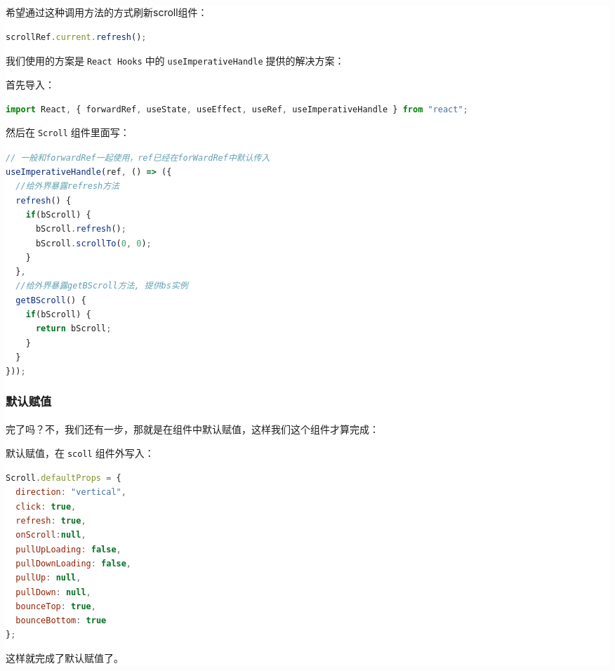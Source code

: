 希望通过这种调用方法的方式刷新scroll组件：

```jsx
scrollRef.current.refresh();
```

我们使用的方案是 `React Hooks` 中的 `useImperativeHandle` 提供的解决方案：

首先导入：

```js
import React, { forwardRef, useState, useEffect, useRef, useImperativeHandle } from "react";
```

然后在 `Scroll` 组件里面写：

```jsx
// 一般和forwardRef一起使用，ref已经在forWardRef中默认传入
useImperativeHandle(ref, () => ({
  //给外界暴露refresh方法
  refresh() {
    if(bScroll) {
      bScroll.refresh();
      bScroll.scrollTo(0, 0);
    }
  },
  //给外界暴露getBScroll方法, 提供bs实例
  getBScroll() {
    if(bScroll) {
      return bScroll;
    }
  }
}));
```

### 默认赋值

完了吗？不，我们还有一步，那就是在组件中默认赋值，这样我们这个组件才算完成：

默认赋值，在 `scoll` 组件外写入：

```jsx
Scroll.defaultProps = {
  direction: "vertical",
  click: true,
  refresh: true,
  onScroll:null,
  pullUpLoading: false,
  pullDownLoading: false,
  pullUp: null,
  pullDown: null,
  bounceTop: true,
  bounceBottom: true
};
```

这样就完成了默认赋值了。
